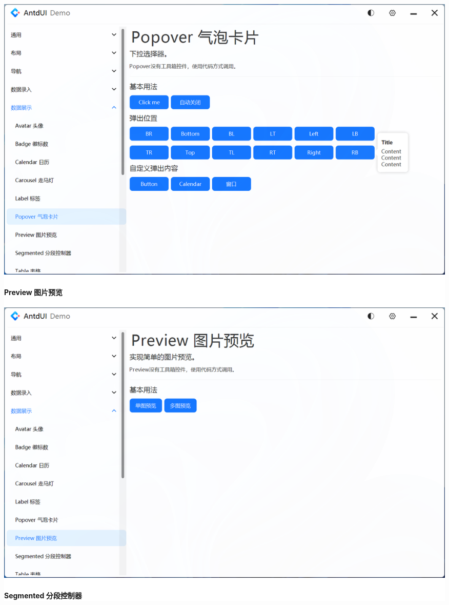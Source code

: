 ![Popover](assets/screenshots/Popover.png)
#### Preview 图片预览
![Preview](assets/screenshots/Preview.png)
#### Segmented 分段控制器